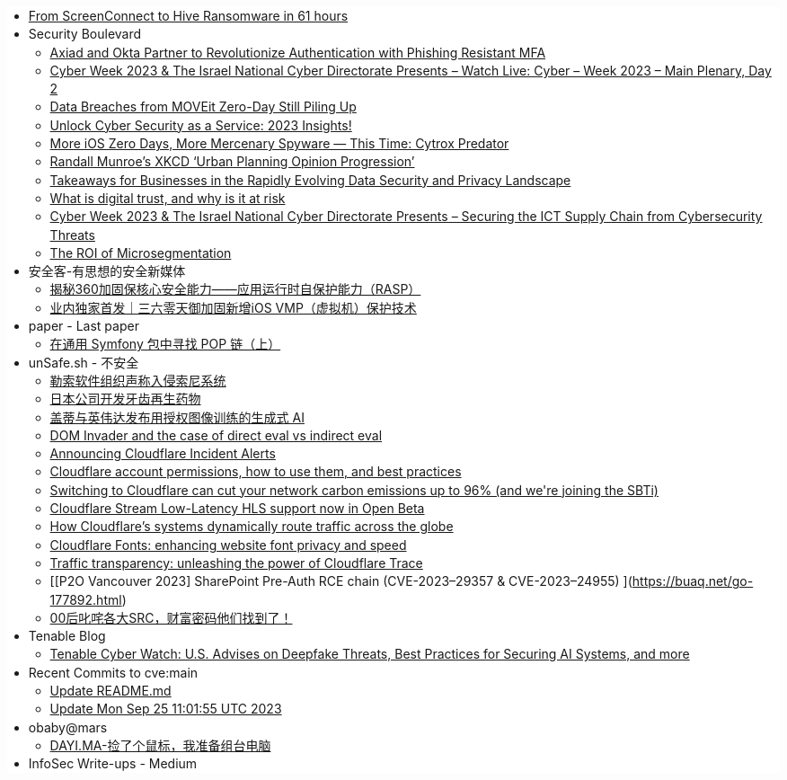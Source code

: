   - [From ScreenConnect to Hive Ransomware in 61 hours](https://thedfirreport.com/2023/09/25/from-screenconnect-to-hive-ransomware-in-61-hours/)
- Security Boulevard
  - [Axiad and Okta Partner to Revolutionize Authentication with Phishing Resistant MFA](https://securityboulevard.com/2023/09/axiad-and-okta-partner-to-revolutionize-authentication-with-phishing-resistant-mfa/)
  - [Cyber Week 2023 & The Israel National Cyber Directorate Presents – Watch Live: Cyber – Week 2023 – Main Plenary, Day 2](https://securityboulevard.com/2023/09/cyber-week-2023-the-israel-national-cyber-directorate-presents-watch-live-cyber-week-2023-main-plenary-day-2/)
  - [Data Breaches from MOVEit Zero-Day Still Piling Up](https://securityboulevard.com/2023/09/data-breaches-from-moveit-zero-day-still-piling-up/)
  - [Unlock Cyber Security as a Service: 2023 Insights!](https://securityboulevard.com/2023/09/unlock-cyber-security-as-a-service-2023-insights/)
  - [More iOS Zero Days, More Mercenary Spyware — This Time: Cytrox Predator](https://securityboulevard.com/2023/09/ios-zero-cytrox-predator-richixbw/)
  - [Randall Munroe’s XKCD ‘Urban Planning Opinion Progression’](https://securityboulevard.com/2023/09/randall-munroes-xkcd-urban-planning-opinion-progression/)
  - [Takeaways for Businesses in the Rapidly Evolving Data Security and Privacy Landscape](https://securityboulevard.com/2023/09/takeaways-for-businesses-in-the-rapidly-evolving-data-security-and-privacy-landscape/)
  - [What is digital trust, and why is it at risk](https://securityboulevard.com/2023/09/what-is-digital-trust-and-why-is-it-at-risk/)
  - [Cyber Week 2023 & The Israel National Cyber Directorate Presents – Securing the ICT Supply Chain from Cybersecurity Threats](https://securityboulevard.com/2023/09/cyber-week-2023-the-israel-national-cyber-directorate-presents-securing-the-ict-supply-chain-from-cybersecurity-threats/)
  - [The ROI of Microsegmentation](https://securityboulevard.com/2023/09/the-roi-of-microsegmentation/)
- 安全客-有思想的安全新媒体
  - [揭秘360加固保核心安全能力——应用运行时自保护能力（RASP）](https://www.anquanke.com/post/id/290541)
  - [业内独家首发｜三六零天御加固新增iOS VMP（虚拟机）保护技术](https://www.anquanke.com/post/id/290560)
- paper - Last paper
  - [在通用 Symfony 包中寻找 POP 链（上）](https://paper.seebug.org/3041/)
- unSafe.sh - 不安全
  - [勒索软件组织声称入侵索尼系统](https://buaq.net/go-177912.html)
  - [日本公司开发牙齿再生药物](https://buaq.net/go-177913.html)
  - [盖蒂与英伟达发布用授权图像训练的生成式 AI](https://buaq.net/go-177914.html)
  - [DOM Invader and the case of direct eval vs indirect eval](https://buaq.net/go-177895.html)
  - [Announcing Cloudflare Incident Alerts](https://buaq.net/go-177896.html)
  - [Cloudflare account permissions, how to use them, and best practices](https://buaq.net/go-177897.html)
  - [Switching to Cloudflare can cut your network carbon emissions up to 96% (and we're joining the SBTi)](https://buaq.net/go-177898.html)
  - [Cloudflare Stream Low-Latency HLS support now in Open Beta](https://buaq.net/go-177899.html)
  - [How Cloudflare’s systems dynamically route traffic across the globe](https://buaq.net/go-177900.html)
  - [Cloudflare Fonts: enhancing website font privacy and speed](https://buaq.net/go-177901.html)
  - [Traffic transparency: unleashing the power of Cloudflare Trace](https://buaq.net/go-177902.html)
  - [[P2O Vancouver 2023] SharePoint Pre-Auth RCE chain (CVE-2023–29357 & CVE-2023–24955) \](https://buaq.net/go-177892.html)
  - [00后叱咤各大SRC，财富密码他们找到了！](https://buaq.net/go-177885.html)
- Tenable Blog
  - [Tenable Cyber Watch: U.S. Advises on Deepfake Threats, Best Practices for Securing AI Systems, and more](https://www.tenable.com/blog/tenable-cyber-watch-u-s-advises-on-deepfake-threats-best-practices-for-securing-ai-systems-and)
- Recent Commits to cve:main
  - [Update README.md](https://github.com/trickest/cve/commit/fbaaacb3f85ed394016ce195f0a98aa5bff05574)
  - [Update Mon Sep 25 11:01:55 UTC 2023](https://github.com/trickest/cve/commit/f0aece9ccead36e7f744e7896f8a3ccdbe020af1)
- obaby@mars
  - [DAYI.MA-捡了个鼠标，我准备组台电脑](https://h4ck.org.cn/2023/09/dayi-ma-%e6%8d%a1%e4%ba%86%e4%b8%aa%e9%bc%a0%e6%a0%87%ef%bc%8c%e6%88%91%e5%87%86%e5%a4%87%e7%bb%84%e5%8f%b0%e7%94%b5%e8%84%91/)
- InfoSec Write-ups - Medium